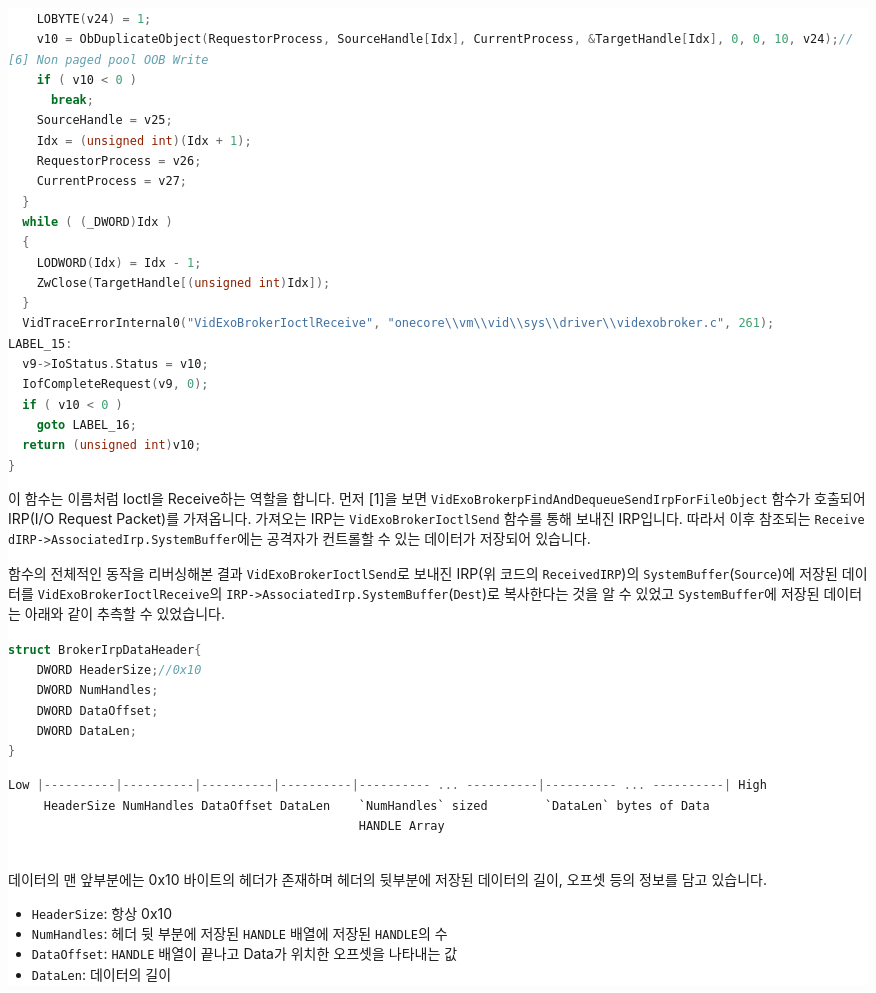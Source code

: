 ```c
    LOBYTE(v24) = 1;
    v10 = ObDuplicateObject(RequestorProcess, SourceHandle[Idx], CurrentProcess, &TargetHandle[Idx], 0, 0, 10, v24);//[6] Non paged pool OOB Write
    if ( v10 < 0 )
      break;
    SourceHandle = v25;
    Idx = (unsigned int)(Idx + 1);
    RequestorProcess = v26;
    CurrentProcess = v27;
  }
  while ( (_DWORD)Idx )
  {
    LODWORD(Idx) = Idx - 1;
    ZwClose(TargetHandle[(unsigned int)Idx]);
  }
  VidTraceErrorInternal0("VidExoBrokerIoctlReceive", "onecore\\vm\\vid\\sys\\driver\\videxobroker.c", 261);
LABEL_15:
  v9->IoStatus.Status = v10;
  IofCompleteRequest(v9, 0);
  if ( v10 < 0 )
    goto LABEL_16;
  return (unsigned int)v10;
}
```

이 함수는 이름처럼 Ioctl을 Receive하는 역할을 합니다. 먼저 [1]을 보면 `VidExoBrokerpFindAndDequeueSendIrpForFileObject` 함수가 호출되어 IRP(I/O Request Packet)를 가져옵니다. 가져오는 IRP는 `VidExoBrokerIoctlSend` 함수를 통해 보내진 IRP입니다. 따라서 이후 참조되는 `ReceivedIRP->AssociatedIrp.SystemBuffer`에는 공격자가 컨트롤할 수 있는 데이터가 저장되어 있습니다.

함수의 전체적인 동작을 리버싱해본 결과 `VidExoBrokerIoctlSend`로 보내진 IRP(위 코드의 `ReceivedIRP`)의 `SystemBuffer`(`Source`)에 저장된 데이터를 `VidExoBrokerIoctlReceive`의 `IRP->AssociatedIrp.SystemBuffer`(`Dest`)로 복사한다는 것을 알 수 있었고 `SystemBuffer`에 저장된 데이터는 아래와 같이 추측할 수 있었습니다.

```c
struct BrokerIrpDataHeader{
	DWORD HeaderSize;//0x10
	DWORD NumHandles;
	DWORD DataOffset;
	DWORD DataLen;
}
```

```c
Low |----------|----------|----------|----------|---------- ... ----------|---------- ... ----------| High
     HeaderSize NumHandles DataOffset DataLen    `NumHandles` sized        `DataLen` bytes of Data
                                                 HANDLE Array
 
```

데이터의 맨 앞부분에는 0x10 바이트의 헤더가 존재하며 헤더의 뒷부분에 저장된 데이터의 길이, 오프셋 등의 정보를 담고 있습니다.

- `HeaderSize`: 항상 0x10
- `NumHandles`: 헤더 뒷 부분에 저장된 `HANDLE` 배열에 저장된 `HANDLE`의 수
- `DataOffset`: `HANDLE` 배열이 끝나고 Data가 위치한 오프셋을 나타내는 값
- `DataLen`: 데이터의 길이
